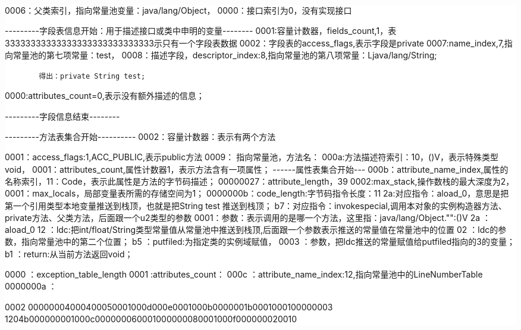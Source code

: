 0006：父类索引，指向常量池变量：java/lang/Object，
0000：接口索引为0，没有实现接口

---------字段表信息开始：用于描述接口或类中申明的变量--------
0001:容量计数器，fields_count,1，表33333333333333333333333333333示只有一个字段表数据
0002：字段表的access_flags,表示字段是private
0007:name_index,7,指向常量池的第七项常量：test，
0008：描述字段，descriptor_index:8,指向常量池的第八项常量：Ljava/lang/String;

			得出：private String test;
0000:attributes_count=0,表示没有额外描述的信息；

---------字段信息结束--------

---------方法表集合开始----------
0002：容量计数器：表示有两个方法

0001：access_flags:1,ACC_PUBLIC,表示public方法
0009： 指向常量池，方法名：<init>
000a:方法描述符索引：10，()V，表示特殊类型void，
0001：attributes_count,属性计数器1，表示方法含有一项属性；
   ------属性表集合开始---
000b：attribute_name_index,属性的名称索引，11：Code，表示此属性是方法的字节码描述；
00000027：attribute_length，39
0002:max_stack,操作数栈的最大深度为2，
0001：max_locals，局部变量表所需的存储空间为1；
0000000b：code_length:字节码指令长度：11
2a:对应指令：aload_0，意思是把第一个引用类型本地变量推送到栈顶，也就是把String test 推送到栈顶；
b7：对应指令：invokespecial,调用本对象的实例构造器方法、private方法、父类方法，后面跟一个u2类型的参数
0001：参数：表示调用的是哪一个方法，这里指：java/lang/Object."<init>":()V
2a ：aload_0
12 ：ldc:把int/float/String类型常量值从常量池中推送到栈顶,后面跟一个参数表示推送的常量值在常量池中的位置
02 ：ldc的参数，指向常量池中的第二个位置；
b5 ：putfiled:为指定类的实例域赋值，
0003 ：参数，把ldc推送的常量赋值给putfiled指向的3的变量；
b1 ：return:从当前方法返回void；

0000 ：exception_table_length
0001 :attributes_count：
000c ：attribute_name_index:12,指向常量池中的LineNumberTable
0000000a ：

0002
00000004000400050001000d000e0001000b0000001b0001000100000003
1204b000000001000c000000060001000000080001000f000000020010
